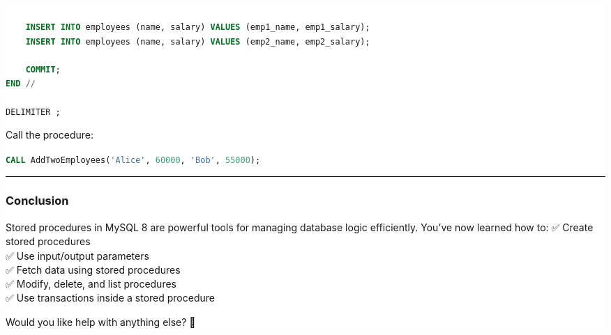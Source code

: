 ```sql
    
    INSERT INTO employees (name, salary) VALUES (emp1_name, emp1_salary);
    INSERT INTO employees (name, salary) VALUES (emp2_name, emp2_salary);
    
    COMMIT;
END //

DELIMITER ;
```

Call the procedure:

```sql
CALL AddTwoEmployees('Alice', 60000, 'Bob', 55000);
```

---

### **Conclusion**
Stored procedures in MySQL 8 are powerful tools for managing database logic efficiently. You’ve now learned how to:
✅ Create stored procedures  
✅ Use input/output parameters  
✅ Fetch data using stored procedures  
✅ Modify, delete, and list procedures  
✅ Use transactions inside a stored procedure  

Would you like help with anything else? 🚀
